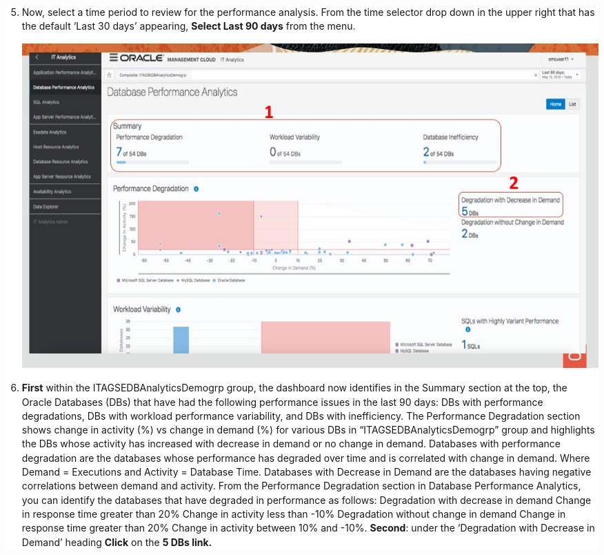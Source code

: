 5.  Now, select a time period to review for the performance analysis. From the
    time selector drop down in the upper right that has the default ‘Last 30
    days’ appearing, **Select Last 90 days** from the menu.

    ![](media/e00984f613b82ae35cb479bef5e66e31.jpg)

6.  **First** within the ITAGSEDBAnalyticsDemogrp group, the dashboard now
    identifies in the Summary section at the top, the Oracle Databases (DBs)
    that have had the following performance issues in the last 90 days: DBs with
    performance degradations, DBs with workload performance variability, and DBs
    with inefficiency. The Performance Degradation section shows change in
    activity (%) vs change in demand (%) for various DBs in
    “ITAGSEDBAnalyticsDemogrp” group and highlights the DBs whose activity has
    increased with decrease in demand or no change in demand. Databases with
    performance degradation are the databases whose performance has degraded
    over time and is correlated with change in demand. Where Demand = Executions
    and Activity = Database Time. Databases with Decrease in Demand are the
    databases having negative correlations between demand and activity. From the
    Performance Degradation section in Database Performance Analytics, you can
    identify the databases that have degraded in performance as follows:
    Degradation with decrease in demand Change in response time greater than 20%
    Change in activity less than -10% Degradation without change in demand
    Change in response time greater than 20% Change in activity between 10% and
    -10%. **Second**: under the ‘Degradation with Decrease in Demand’ heading
    **Click** on the **5 DBs link.**
